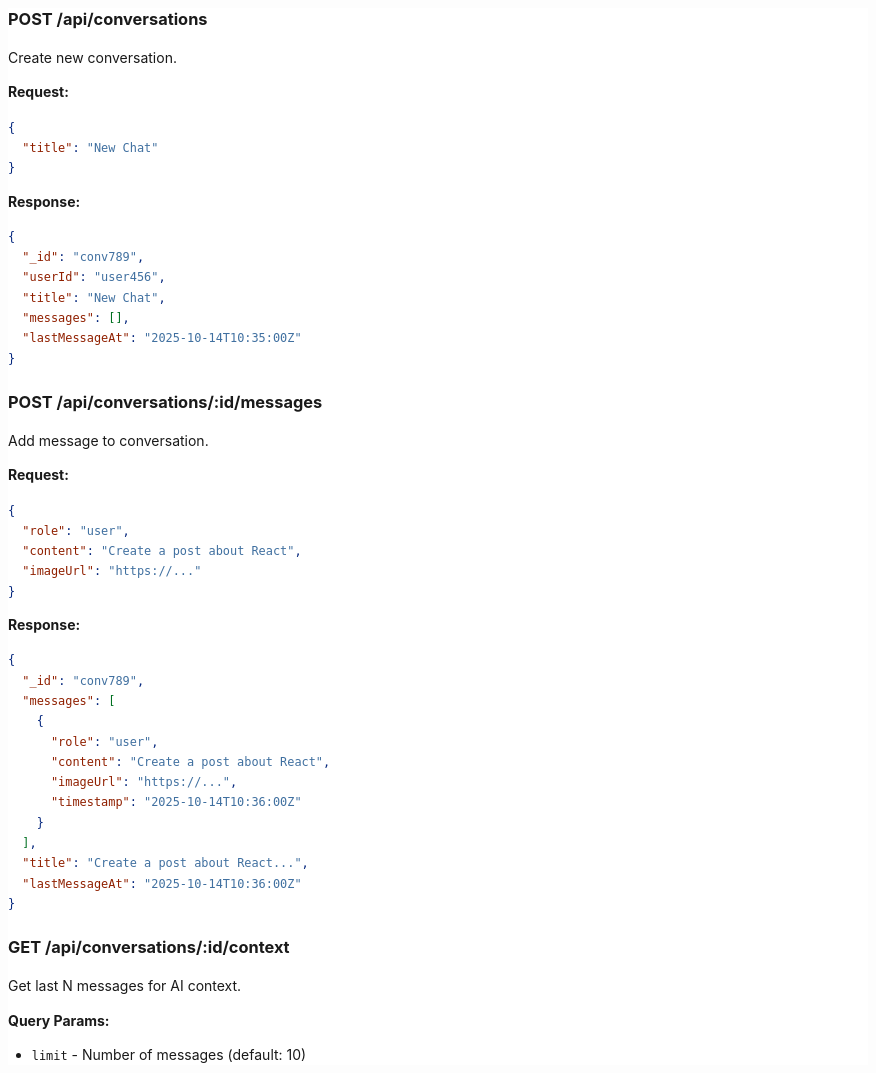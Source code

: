 ### **POST /api/conversations**
Create new conversation.

**Request:**
```json
{
  "title": "New Chat"
}
```

**Response:**
```json
{
  "_id": "conv789",
  "userId": "user456",
  "title": "New Chat",
  "messages": [],
  "lastMessageAt": "2025-10-14T10:35:00Z"
}
```

### **POST /api/conversations/:id/messages**
Add message to conversation.

**Request:**
```json
{
  "role": "user",
  "content": "Create a post about React",
  "imageUrl": "https://..."
}
```

**Response:**
```json
{
  "_id": "conv789",
  "messages": [
    {
      "role": "user",
      "content": "Create a post about React",
      "imageUrl": "https://...",
      "timestamp": "2025-10-14T10:36:00Z"
    }
  ],
  "title": "Create a post about React...",
  "lastMessageAt": "2025-10-14T10:36:00Z"
}
```

### **GET /api/conversations/:id/context**
Get last N messages for AI context.

**Query Params:**
- `limit` - Number of messages (default: 10)
